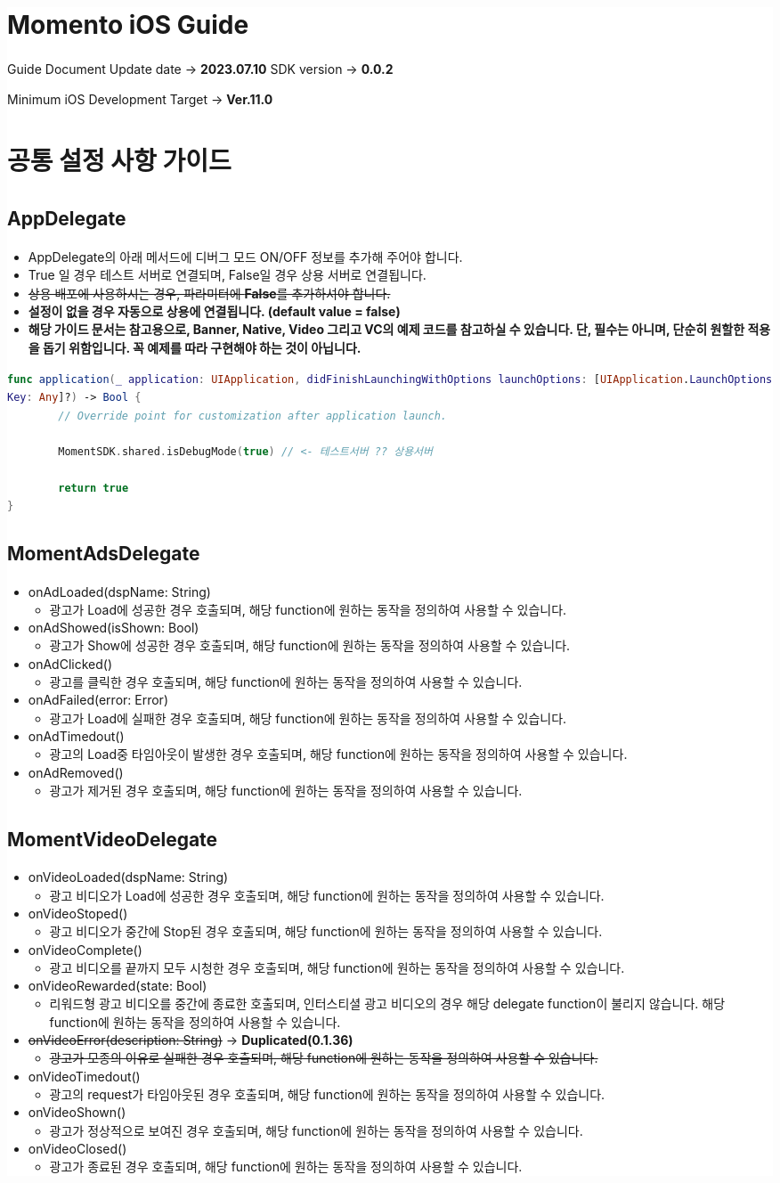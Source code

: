 # Momento iOS Guide

Guide Document Update date → **2023.07.10**        SDK version → **0.0.2**

Minimum iOS Development Target → **Ver.11.0**

# 공통 설정 사항 가이드

## AppDelegate

- AppDelegate의 아래 메서드에 디버그 모드 ON/OFF 정보를 추가해 주어야 합니다.
- True 일 경우 테스트 서버로 연결되며, False일 경우 상용 서버로 연결됩니다.
- ~~상용 배포에 사용하시는 경우, 파라미터에 **False**를 추가하셔야 합니다.~~
- **설정이 없을 경우 자동으로 상용에 연결됩니다. (default value = false)**
- **해당 가이드 문서는 참고용으로, Banner, Native, Video 그리고 VC의 예제 코드를 참고하실 수 있습니다. 단, 필수는 아니며, 단순히 원할한 적용을 돕기 위함입니다. 꼭 예제를 따라 구현해야 하는 것이 아닙니다.**

```swift
func application(_ application: UIApplication, didFinishLaunchingWithOptions launchOptions: [UIApplication.LaunchOptionsKey: Any]?) -> Bool {
        // Override point for customization after application launch.
        
        MomentSDK.shared.isDebugMode(true) // <- 테스트서버 ?? 상용서버
        
        return true
}
```

## MomentAdsDelegate

- onAdLoaded(dspName: String)
    - 광고가 Load에 성공한 경우 호출되며, 해당 function에 원하는 동작을 정의하여 사용할 수 있습니다.
- onAdShowed(isShown: Bool)
    - 광고가 Show에 성공한 경우 호출되며, 해당 function에 원하는 동작을 정의하여 사용할 수 있습니다.
- onAdClicked()
    - 광고를 클릭한 경우 호출되며, 해당 function에 원하는 동작을 정의하여 사용할 수 있습니다.
- onAdFailed(error: Error)
    - 광고가 Load에 실패한 경우 호출되며, 해당 function에 원하는 동작을 정의하여 사용할 수 있습니다.
- onAdTimedout()
    - 광고의 Load중 타임아웃이 발생한 경우 호출되며, 해당 function에 원하는 동작을 정의하여 사용할 수 있습니다.
- onAdRemoved()
    - 광고가 제거된 경우 호출되며, 해당 function에 원하는 동작을 정의하여 사용할 수 있습니다.

## MomentVideoDelegate

- onVideoLoaded(dspName: String)
    - 광고 비디오가 Load에 성공한 경우 호출되며, 해당 function에 원하는 동작을 정의하여 사용할 수 있습니다.
- onVideoStoped()
    - 광고 비디오가 중간에 Stop된 경우 호출되며, 해당 function에 원하는 동작을 정의하여 사용할 수 있습니다.
- onVideoComplete()
    - 광고 비디오를 끝까지 모두 시청한 경우 호출되며, 해당 function에 원하는 동작을 정의하여 사용할 수 있습니다.
- onVideoRewarded(state: Bool)
    - 리워드형 광고 비디오를 중간에 종료한 호출되며, 인터스티셜 광고 비디오의 경우 해당 delegate function이 불리지 않습니다. 해당 function에 원하는 동작을 정의하여 사용할 수 있습니다.
- ~~onVideoError(description: String)~~ → **Duplicated(0.1.36)**
    - ~~광고가 모종의 이유로 실패한 경우 호출되며, 해당 function에 원하는 동작을 정의하여 사용할 수 있습니다.~~
- onVideoTimedout()
    - 광고의 request가 타임아웃된 경우 호출되며, 해당 function에 원하는 동작을 정의하여 사용할 수 있습니다.
- onVideoShown()
    - 광고가 정상적으로 보여진 경우 호출되며, 해당 function에 원하는 동작을 정의하여 사용할 수 있습니다.
- onVideoClosed()
    - 광고가 종료된 경우 호출되며, 해당 function에 원하는 동작을 정의하여 사용할 수 있습니다.